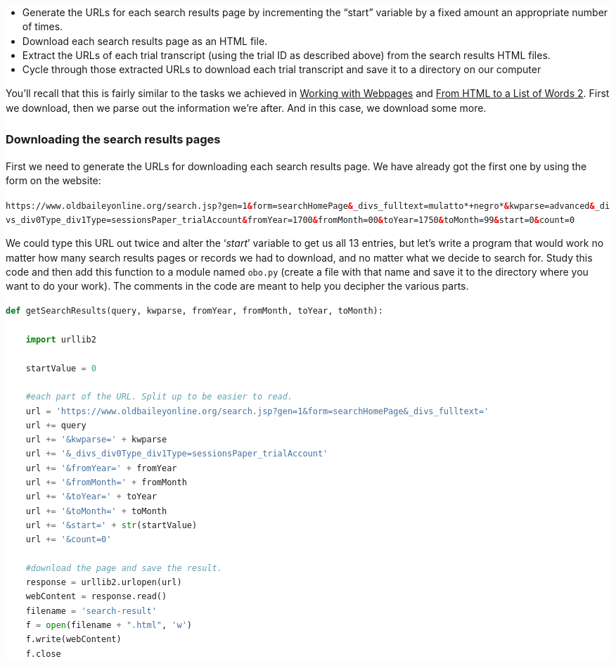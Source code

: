 -   Generate the URLs for each search results page by incrementing the
    “start” variable by a fixed amount an appropriate number of times.
-   Download each search results page as an HTML file.
-   Extract the URLs of each trial transcript (using the trial ID as
    described above) from the search results HTML files.
-   Cycle through those extracted URLs to download each trial transcript
    and save it to a directory on our computer

You’ll recall that this is fairly similar to the tasks we achieved in
[Working with Webpages][] and [From HTML to a List of Words 2][]. First
we download, then we parse out the information we’re after. And in this
case, we download some more.

### Downloading the search results pages

First we need to generate the URLs for downloading each search results
page. We have already got the first one by using the form on the
website:

``` xml
https://www.oldbaileyonline.org/search.jsp?gen=1&form=searchHomePage&_divs_fulltext=mulatto*+negro*&kwparse=advanced&_divs_div0Type_div1Type=sessionsPaper_trialAccount&fromYear=1700&fromMonth=00&toYear=1750&toMonth=99&start=0&count=0 
```

We could type this URL out twice and alter the ‘*start*’ variable to get
us all 13 entries, but let’s write a program that would work no matter
how many search results pages or records we had to download, and no
matter what we decide to search for. Study this code and then add this
function to a module named `obo.py` (create a file with that name and save it to the directory where you want to do your work). The comments in the code are meant to
help you decipher the various parts.

``` python
def getSearchResults(query, kwparse, fromYear, fromMonth, toYear, toMonth):

    import urllib2

    startValue = 0

    #each part of the URL. Split up to be easier to read.
    url = 'https://www.oldbaileyonline.org/search.jsp?gen=1&form=searchHomePage&_divs_fulltext='
    url += query
    url += '&kwparse=' + kwparse
    url += '&_divs_div0Type_div1Type=sessionsPaper_trialAccount'
    url += '&fromYear=' + fromYear
    url += '&fromMonth=' + fromMonth
    url += '&toYear=' + toYear
    url += '&toMonth=' + toMonth
    url += '&start=' + str(startValue)
    url += '&count=0'

    #download the page and save the result.
    response = urllib2.urlopen(url)
    webContent = response.read()
    filename = 'search-result'
    f = open(filename + ".html", 'w')
    f.write(webContent)
    f.close
```


  [Old Bailey Online]: http://www.oldbaileyonline.org/
  [Automated Downloading with WGET]: /lessons/automated-downloading-with-wget
  [Benjamin Bowsey’s case]: http://www.oldbaileyonline.org/browse.jsp?id=t17800628-33&div=t17800628-33
  [advanced search form]: http://www.oldbaileyonline.org/forms/formMain.jsp
  [Viewing HTML Files]: /lessons/viewing-html-files
  [Working with Webpages]: /lessons/working-with-web-pages
  [From HTML to a List of Words 2]: /lessons/from-html-to-list-of-words-2
  [modulo]: http://docs.python.org/release/2.5.2/ref/binary.html
  [range]: http://docs.python.org/2/tutorial/controlflow.html#the-range-function
  [regular expressions]: http://docs.python.org/2/library/re.html
  [Counting Frequencies]: /lessons/counting-frequencies
  [time out]: http://www.checkupdown.com/status/E408.html
  [Python Programming Basics]: http://programminghistorian.org/lessons/introduction-and-installation
  [try / except]: http://docs.python.org/tutorial/errors.html